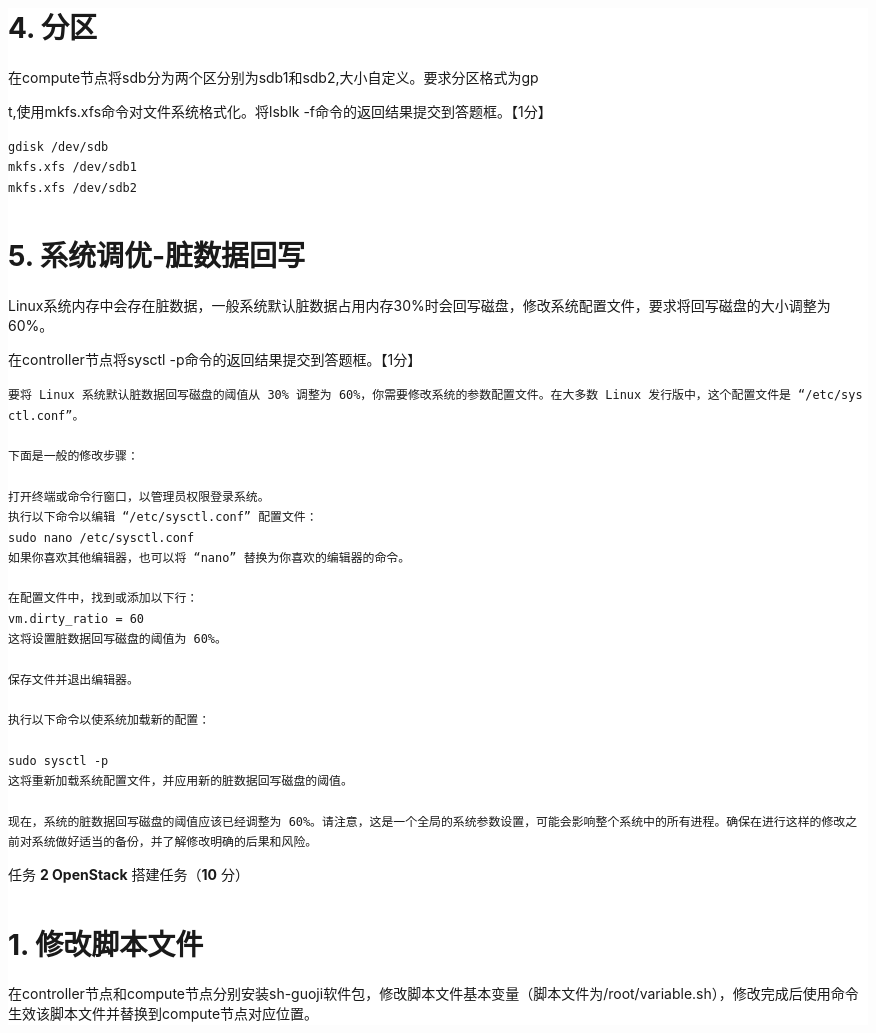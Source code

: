 



# 4. 分区 

在compute节点将sdb分为两个区分别为sdb1和sdb2,大小自定义。要求分区格式为gp

t,使用mkfs.xfs命令对文件系统格式化。将lsblk -f命令的返回结果提交到答题框。【1分】 

```
gdisk /dev/sdb
mkfs.xfs /dev/sdb1
mkfs.xfs /dev/sdb2
```



# 5. 系统调优-脏数据回写 

Linux系统内存中会存在脏数据，一般系统默认脏数据占用内存30%时会回写磁盘，修改系统配置文件，要求将回写磁盘的大小调整为60%。 

在controller节点将sysctl -p命令的返回结果提交到答题框。【1分】 

```
要将 Linux 系统默认脏数据回写磁盘的阈值从 30% 调整为 60%，你需要修改系统的参数配置文件。在大多数 Linux 发行版中，这个配置文件是 “/etc/sysctl.conf”。

下面是一般的修改步骤：

打开终端或命令行窗口，以管理员权限登录系统。
执行以下命令以编辑 “/etc/sysctl.conf” 配置文件：
sudo nano /etc/sysctl.conf
如果你喜欢其他编辑器，也可以将 “nano” 替换为你喜欢的编辑器的命令。

在配置文件中，找到或添加以下行：
vm.dirty_ratio = 60
这将设置脏数据回写磁盘的阈值为 60%。

保存文件并退出编辑器。

执行以下命令以使系统加载新的配置：

sudo sysctl -p
这将重新加载系统配置文件，并应用新的脏数据回写磁盘的阈值。

现在，系统的脏数据回写磁盘的阈值应该已经调整为 60%。请注意，这是一个全局的系统参数设置，可能会影响整个系统中的所有进程。确保在进行这样的修改之前对系统做好适当的备份，并了解修改明确的后果和风险。
```



任务 **2 OpenStack** 搭建任务（**10** 分） 

# 1. 修改脚本文件 

在controller节点和compute节点分别安装sh-guoji软件包，修改脚本文件基本变量（脚本文件为/root/variable.sh），修改完成后使用命令生效该脚本文件并替换到compute节点对应位置。
